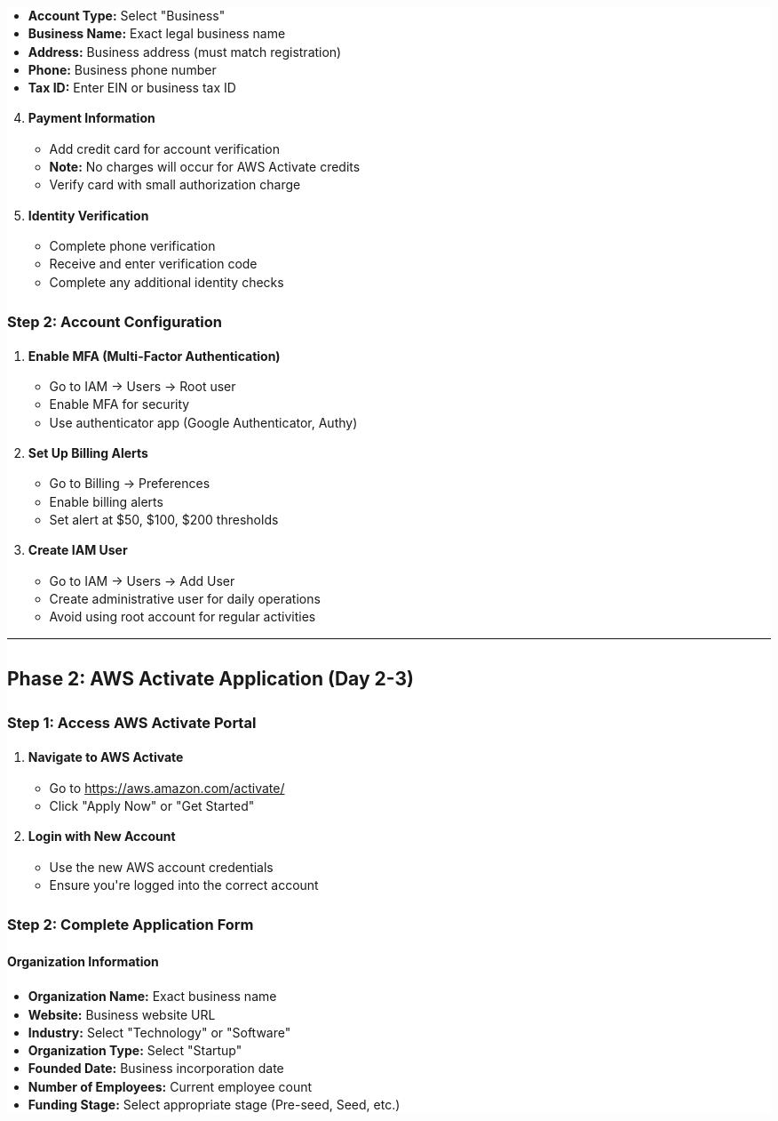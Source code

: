    - **Account Type:** Select "Business"
   - **Business Name:** Exact legal business name
   - **Address:** Business address (must match registration)
   - **Phone:** Business phone number
   - **Tax ID:** Enter EIN or business tax ID
4. **Payment Information**

   - Add credit card for account verification
   - **Note:** No charges will occur for AWS Activate credits
   - Verify card with small authorization charge
5. **Identity Verification**

   - Complete phone verification
   - Receive and enter verification code
   - Complete any additional identity checks

### Step 2: Account Configuration

1. **Enable MFA (Multi-Factor Authentication)**

   - Go to IAM → Users → Root user
   - Enable MFA for security
   - Use authenticator app (Google Authenticator, Authy)
2. **Set Up Billing Alerts**

   - Go to Billing → Preferences
   - Enable billing alerts
   - Set alert at $50, $100, $200 thresholds
3. **Create IAM User**

   - Go to IAM → Users → Add User
   - Create administrative user for daily operations
   - Avoid using root account for regular activities

---

## Phase 2: AWS Activate Application (Day 2-3)

### Step 1: Access AWS Activate Portal

1. **Navigate to AWS Activate**

   - Go to https://aws.amazon.com/activate/
   - Click "Apply Now" or "Get Started"
2. **Login with New Account**

   - Use the new AWS account credentials
   - Ensure you're logged into the correct account

### Step 2: Complete Application Form

#### **Organization Information**

- **Organization Name:** Exact business name
- **Website:** Business website URL
- **Industry:** Select "Technology" or "Software"
- **Organization Type:** Select "Startup"
- **Founded Date:** Business incorporation date
- **Number of Employees:** Current employee count
- **Funding Stage:** Select appropriate stage (Pre-seed, Seed, etc.)
